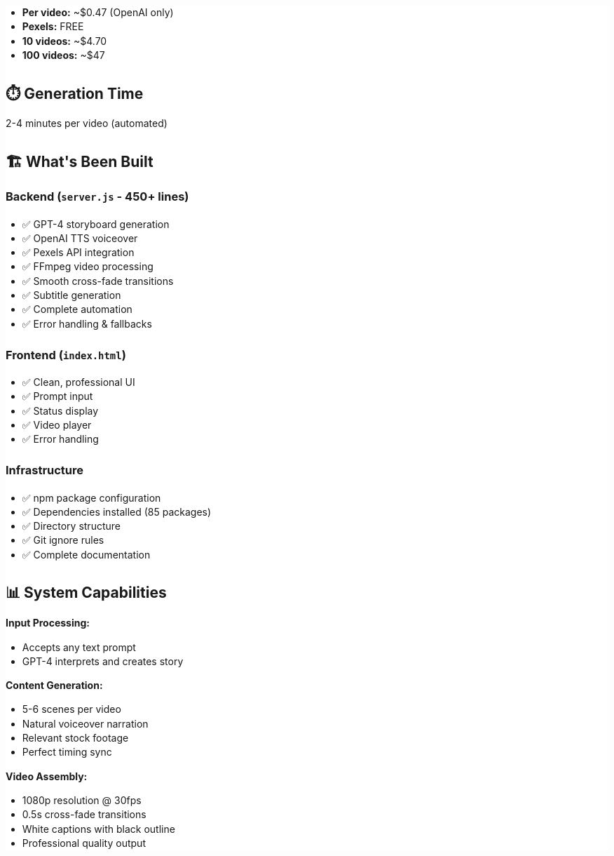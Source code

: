 - **Per video:** ~$0.47 (OpenAI only)
- **Pexels:** FREE
- **10 videos:** ~$4.70
- **100 videos:** ~$47

## ⏱️ Generation Time

2-4 minutes per video (automated)

## 🏗️ What's Been Built

### Backend (`server.js` - 450+ lines)
- ✅ GPT-4 storyboard generation
- ✅ OpenAI TTS voiceover
- ✅ Pexels API integration
- ✅ FFmpeg video processing
- ✅ Smooth cross-fade transitions
- ✅ Subtitle generation
- ✅ Complete automation
- ✅ Error handling & fallbacks

### Frontend (`index.html`)
- ✅ Clean, professional UI
- ✅ Prompt input
- ✅ Status display
- ✅ Video player
- ✅ Error handling

### Infrastructure
- ✅ npm package configuration
- ✅ Dependencies installed (85 packages)
- ✅ Directory structure
- ✅ Git ignore rules
- ✅ Complete documentation

## 📊 System Capabilities

**Input Processing:**
- Accepts any text prompt
- GPT-4 interprets and creates story

**Content Generation:**
- 5-6 scenes per video
- Natural voiceover narration
- Relevant stock footage
- Perfect timing sync

**Video Assembly:**
- 1080p resolution @ 30fps
- 0.5s cross-fade transitions
- White captions with black outline
- Professional quality output
